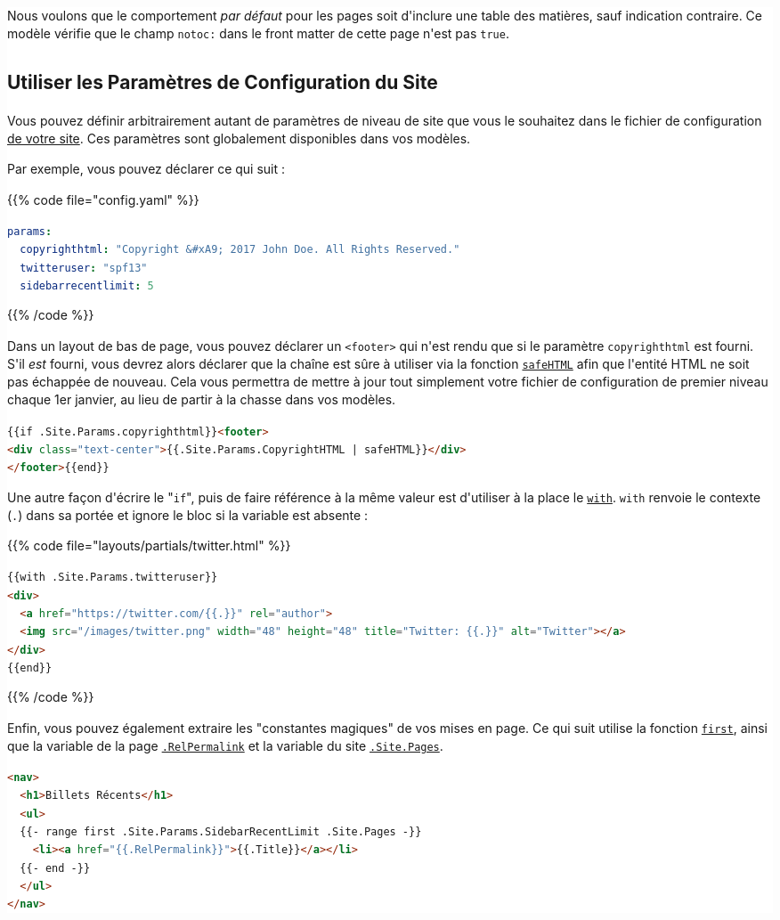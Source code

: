 Nous voulons que le comportement *par défaut* pour les pages soit d'inclure une table des matières, sauf indication contraire. Ce modèle vérifie que le champ `notoc:` dans le front matter de cette page n'est pas `true`.

## Utiliser les Paramètres de Configuration du Site

Vous pouvez définir arbitrairement autant de paramètres de niveau de site que vous le souhaitez dans le fichier de configuration [de votre site][config]. Ces paramètres sont globalement disponibles dans vos modèles.

Par exemple, vous pouvez déclarer ce qui suit :

{{% code file="config.yaml" %}}
```yaml
params:
  copyrighthtml: "Copyright &#xA9; 2017 John Doe. All Rights Reserved."
  twitteruser: "spf13"
  sidebarrecentlimit: 5
```
{{% /code %}}

Dans un layout de bas de page, vous pouvez déclarer un `<footer>` qui n'est rendu que si le paramètre `copyrighthtml` est fourni. S'il *est* fourni, vous devrez alors déclarer que la chaîne est sûre à utiliser via la fonction [`safeHTML`][safehtml] afin que l'entité HTML ne soit pas échappée de  nouveau. Cela vous permettra de mettre à jour tout simplement votre fichier de configuration de premier niveau chaque 1er janvier, au lieu de partir à la chasse dans vos modèles.

```html
{{if .Site.Params.copyrighthtml}}<footer>
<div class="text-center">{{.Site.Params.CopyrightHTML | safeHTML}}</div>
</footer>{{end}}
```

Une autre façon d'écrire le "`if`", puis de faire référence à la même valeur est d'utiliser à la place le [`with`][with]. `with` renvoie le contexte (`.`) dans sa portée et ignore le bloc si la variable est absente :

{{% code file="layouts/partials/twitter.html" %}}
```html
{{with .Site.Params.twitteruser}}
<div>
  <a href="https://twitter.com/{{.}}" rel="author">
  <img src="/images/twitter.png" width="48" height="48" title="Twitter: {{.}}" alt="Twitter"></a>
</div>
{{end}}
```
{{% /code %}}

Enfin, vous pouvez également extraire les "constantes magiques" de vos mises en page. Ce qui suit utilise la fonction [`first`][first], ainsi que la variable de la page [`.RelPermalink`][relpermalink] et la variable du site [`.Site.Pages`][sitevars].

```html
<nav>
  <h1>Billets Récents</h1>
  <ul>
  {{- range first .Site.Params.SidebarRecentLimit .Site.Pages -}}
    <li><a href="{{.RelPermalink}}">{{.Title}}</a></li>
  {{- end -}}
  </ul>
</nav>
```


[`where` function]: /fonctions/where/
[config]: /demarrage/configuration/
[dotdoc]: http://golang.org/pkg/text/template/#hdr-Variables
[first]: /fonctions/first/
[front matter]: /gestion-contenu/front-matter/
[fonctions]: /fonctions/ "Voir la liste complète des fonctions de modélisation d'Hugo avec un guide de référence rapide et des exemples basiques et avancés."
[Go html/template]: http://golang.org/pkg/html/template/ "références Godocs pour la modélisation html de Golang"
[gohtmltemplate]: http://golang.org/pkg/html/template/ "références Godocs pour la modélisation html en Golang"
[index]: /fonctions/index/
[math functions]: /fonctions/math/
[partials]: /templates/partials/ "Lien vers la page de modèles de partiel dans la section de modélisation de la docs Hugo"
[relpermalink]: /variables/page/
[safehtml]: /fonctions/safehtml/
[sitevars]: /variables/site/
[variables]: /variables/ "See the full extent of page-, site-, and other variables that Hugo make available to you in your templates."
[where]: /fonctions/where/
[with]: /fonctions/with/
[godocsindex]: http://golang.org/pkg/text/template/ "page Godocs  pour la fonction index"